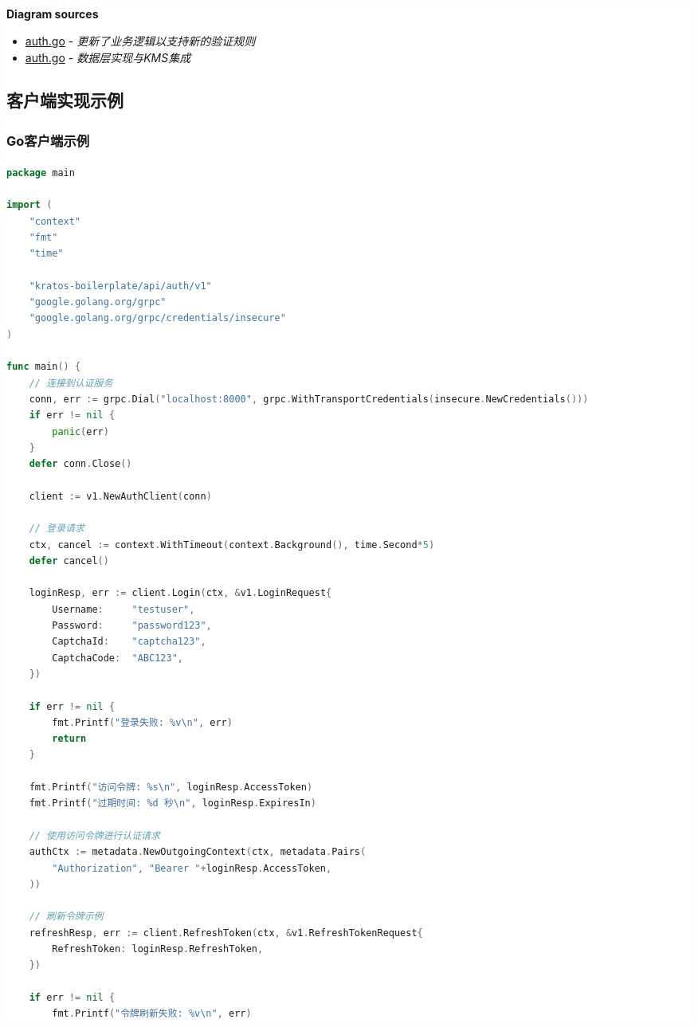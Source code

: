 **Diagram sources**
- [auth.go](file://internal/biz/auth.go#L1-L694) - *更新了业务逻辑以支持新的验证规则*
- [auth.go](file://internal/data/auth.go#L1-L437) - *数据层实现与KMS集成*

## 客户端实现示例

### Go客户端示例

```go
package main

import (
    "context"
    "fmt"
    "time"
    
    "kratos-boilerplate/api/auth/v1"
    "google.golang.org/grpc"
    "google.golang.org/grpc/credentials/insecure"
)

func main() {
    // 连接到认证服务
    conn, err := grpc.Dial("localhost:8000", grpc.WithTransportCredentials(insecure.NewCredentials()))
    if err != nil {
        panic(err)
    }
    defer conn.Close()
    
    client := v1.NewAuthClient(conn)
    
    // 登录请求
    ctx, cancel := context.WithTimeout(context.Background(), time.Second*5)
    defer cancel()
    
    loginResp, err := client.Login(ctx, &v1.LoginRequest{
        Username:     "testuser",
        Password:     "password123",
        CaptchaId:    "captcha123",
        CaptchaCode:  "ABC123",
    })
    
    if err != nil {
        fmt.Printf("登录失败: %v\n", err)
        return
    }
    
    fmt.Printf("访问令牌: %s\n", loginResp.AccessToken)
    fmt.Printf("过期时间: %d 秒\n", loginResp.ExpiresIn)
    
    // 使用访问令牌进行认证请求
    authCtx := metadata.NewOutgoingContext(ctx, metadata.Pairs(
        "Authorization", "Bearer "+loginResp.AccessToken,
    ))
    
    // 刷新令牌示例
    refreshResp, err := client.RefreshToken(ctx, &v1.RefreshTokenRequest{
        RefreshToken: loginResp.RefreshToken,
    })
    
    if err != nil {
        fmt.Printf("令牌刷新失败: %v\n", err)
```
